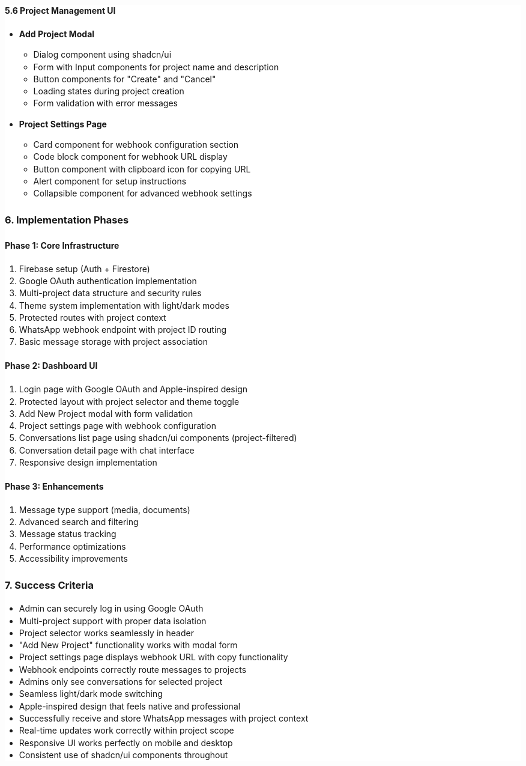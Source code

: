 #### 5.6 Project Management UI
- **Add Project Modal**
  - Dialog component using shadcn/ui
  - Form with Input components for project name and description
  - Button components for "Create" and "Cancel"
  - Loading states during project creation
  - Form validation with error messages

- **Project Settings Page**
  - Card component for webhook configuration section
  - Code block component for webhook URL display
  - Button component with clipboard icon for copying URL
  - Alert component for setup instructions
  - Collapsible component for advanced webhook settings

### 6. Implementation Phases

#### Phase 1: Core Infrastructure
1. Firebase setup (Auth + Firestore)
2. Google OAuth authentication implementation
3. Multi-project data structure and security rules
4. Theme system implementation with light/dark modes
5. Protected routes with project context
6. WhatsApp webhook endpoint with project ID routing
7. Basic message storage with project association

#### Phase 2: Dashboard UI
1. Login page with Google OAuth and Apple-inspired design
2. Protected layout with project selector and theme toggle
3. Add New Project modal with form validation
4. Project settings page with webhook configuration
5. Conversations list page using shadcn/ui components (project-filtered)
6. Conversation detail page with chat interface
7. Responsive design implementation

#### Phase 3: Enhancements
1. Message type support (media, documents)
2. Advanced search and filtering
3. Message status tracking
4. Performance optimizations
5. Accessibility improvements

### 7. Success Criteria
- Admin can securely log in using Google OAuth
- Multi-project support with proper data isolation
- Project selector works seamlessly in header
- "Add New Project" functionality works with modal form
- Project settings page displays webhook URL with copy functionality
- Webhook endpoints correctly route messages to projects
- Admins only see conversations for selected project
- Seamless light/dark mode switching
- Apple-inspired design that feels native and professional
- Successfully receive and store WhatsApp messages with project context
- Real-time updates work correctly within project scope
- Responsive UI works perfectly on mobile and desktop
- Consistent use of shadcn/ui components throughout
